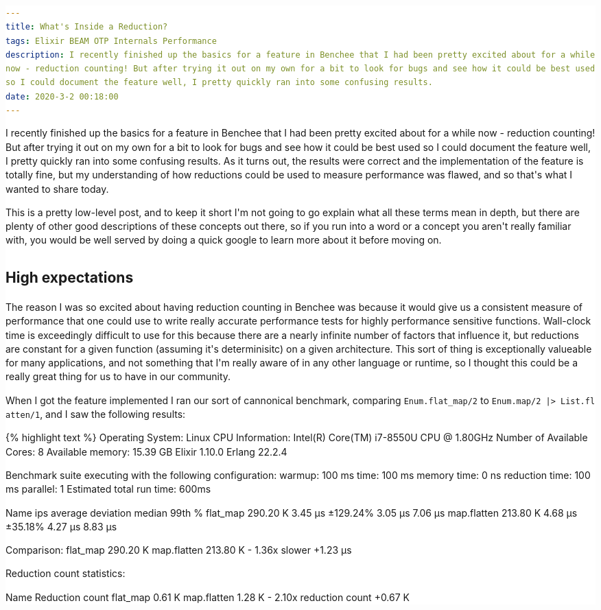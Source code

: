 ```yaml
---
title: What's Inside a Reduction?
tags: Elixir BEAM OTP Internals Performance
description: I recently finished up the basics for a feature in Benchee that I had been pretty excited about for a while now - reduction counting! But after trying it out on my own for a bit to look for bugs and see how it could be best used so I could document the feature well, I pretty quickly ran into some confusing results. 
date: 2020-3-2 00:18:00
---
```


I recently finished up the basics for a feature in Benchee that I had been pretty excited about
for a while now - reduction counting! But after trying it out on my own for a bit to look for bugs
and see how it could be best used so I could document the feature well, I pretty quickly ran into
some confusing results. As it turns out, the results were correct and the implementation of the
feature is totally fine, but my understanding of how reductions could be used to measure
performance was flawed, and so that's what I wanted to share today.

This is a pretty low-level post, and to keep it short I'm not going to go explain what all these
terms mean in depth, but there are plenty of other good descriptions of these concepts out there,
so if you run into a word or a concept you aren't really familiar with, you would be well served
by doing a quick google to learn more about it before moving on.

## High expectations

The reason I was so excited about having reduction counting in Benchee was because it would give
us a consistent measure of performance that one could use to write really accurate performance
tests for highly performance sensitive functions. Wall-clock time is exceedingly difficult to use
for this because there are a nearly infinite number of factors that influence it, but reductions
are constant for a given function (assuming it's determinisitc) on a given architecture. This sort
of thing is exceptionally valueable for many applications, and not something that I'm really aware
of in any other language or runtime, so I thought this could be a really great thing for us to
have in our community.

When I got the feature implemented I ran our sort of cannonical benchmark, comparing
`Enum.flat_map/2` to `Enum.map/2 |> List.flatten/1`, and I saw the following results:

{% highlight text %}
Operating System: Linux
CPU Information: Intel(R) Core(TM) i7-8550U CPU @ 1.80GHz
Number of Available Cores: 8
Available memory: 15.39 GB
Elixir 1.10.0
Erlang 22.2.4

Benchmark suite executing with the following configuration:
warmup: 100 ms
time: 100 ms
memory time: 0 ns
reduction time: 100 ms
parallel: 1
Estimated total run time: 600ms


Name                  ips        average  deviation         median         99th %
flat_map         290.20 K        3.45 μs   ±129.24%        3.05 μs        7.06 μs
map.flatten      213.80 K        4.68 μs    ±35.18%        4.27 μs        8.83 μs

Comparison: 
flat_map         290.20 K
map.flatten      213.80 K - 1.36x slower +1.23 μs

Reduction count statistics:

Name        Reduction count
flat_map             0.61 K
map.flatten          1.28 K - 2.10x reduction count +0.67 K